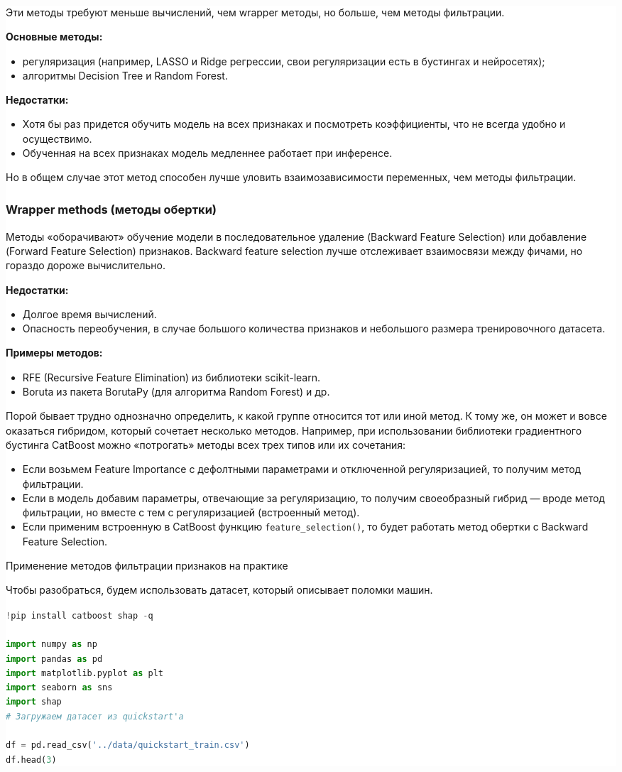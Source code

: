 Эти методы требуют меньше вычислений, чем wrapper методы, но больше, чем методы фильтрации.

**Основные методы:**

- регуляризация (например, LASSO и Ridge регрессии, свои регуляризации есть в бустингах и нейросетях);
- алгоритмы Decision Tree и Random Forest.

**Недостатки:**

- Хотя бы раз придется обучить модель на всех признаках и посмотреть коэффициенты, что не всегда удобно и осуществимо.
- Обученная на всех признаках модель медленнее работает при инференсе.

Но в общем случае этот метод способен лучше уловить взаимозависимости переменных, чем методы фильтрации.

### Wrapper methods (методы обертки)

Методы «оборачивают» обучение модели в последовательное удаление (Backward Feature Selection) или добавление (Forward Feature Selection) признаков. Backward feature selection лучше отслеживает взаимосвязи между фичами, но гораздо дороже вычислительно.

**Недостатки:**

- Долгое время вычислений.
- Опасность переобучения, в случае большого количества признаков и небольшого размера тренировочного датасета.

**Примеры методов:**

- RFE (Recursive Feature Elimination) из библиотеки scikit-learn.
- Boruta из пакета BorutaPy (для алгоритма Random Forest) и др.

Порой бывает трудно однозначно определить, к какой группе относится тот или иной метод. К тому же, он может и вовсе оказаться гибридом, который сочетает несколько методов. Например, при использовании библиотеки градиентного бустинга CatBoost можно «потрогать» методы всех трех типов или их сочетания:

- Если возьмем Feature Importance c дефолтными параметрами и отключенной регуляризацией, то получим метод фильтрации.
- Если в модель добавим параметры, отвечающие за регуляризацию, то получим своеобразный гибрид — вроде метод фильтрации, но вместе с тем с регуляризацией (встроенный метод).
- Если применим встроенную в CatBoost функцию `feature_selection()`, то будет работать метод обертки с Backward Feature Selection.

Применение методов фильтрации признаков на практике

Чтобы разобраться, будем использовать датасет, который описывает поломки машин.

```python
!pip install catboost shap -q

import numpy as np
import pandas as pd
import matplotlib.pyplot as plt
import seaborn as sns
import shap
# Загружаем датасет из quickstart'а

df = pd.read_csv('../data/quickstart_train.csv')
df.head(3)
```
